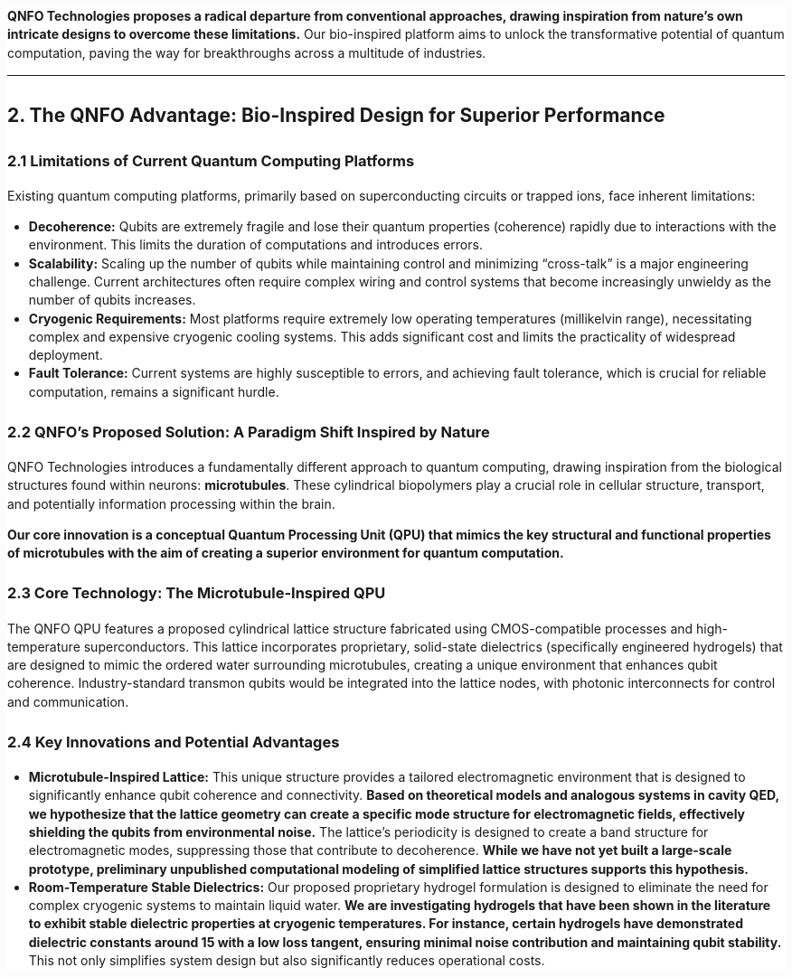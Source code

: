 **QNFO Technologies proposes a radical departure from conventional approaches, drawing inspiration from nature’s own intricate designs to overcome these limitations.** Our bio-inspired platform aims to unlock the transformative potential of quantum computation, paving the way for breakthroughs across a multitude of industries.

---

## 2. The QNFO Advantage: Bio-Inspired Design for Superior Performance

### 2.1 Limitations of Current Quantum Computing Platforms

Existing quantum computing platforms, primarily based on superconducting circuits or trapped ions, face inherent limitations:

-   **Decoherence:** Qubits are extremely fragile and lose their quantum properties (coherence) rapidly due to interactions with the environment. This limits the duration of computations and introduces errors.
-   **Scalability:** Scaling up the number of qubits while maintaining control and minimizing “cross-talk” is a major engineering challenge. Current architectures often require complex wiring and control systems that become increasingly unwieldy as the number of qubits increases.
-   **Cryogenic Requirements:** Most platforms require extremely low operating temperatures (millikelvin range), necessitating complex and expensive cryogenic cooling systems. This adds significant cost and limits the practicality of widespread deployment.
-   **Fault Tolerance:** Current systems are highly susceptible to errors, and achieving fault tolerance, which is crucial for reliable computation, remains a significant hurdle.

### 2.2 QNFO’s Proposed Solution: A Paradigm Shift Inspired by Nature

QNFO Technologies introduces a fundamentally different approach to quantum computing, drawing inspiration from the biological structures found within neurons: **microtubules**. These cylindrical biopolymers play a crucial role in cellular structure, transport, and potentially information processing within the brain.

**Our core innovation is a conceptual Quantum Processing Unit (QPU) that mimics the key structural and functional properties of microtubules with the aim of creating a superior environment for quantum computation.**

### 2.3 Core Technology: The Microtubule-Inspired QPU

The QNFO QPU features a proposed cylindrical lattice structure fabricated using CMOS-compatible processes and high-temperature superconductors. This lattice incorporates proprietary, solid-state dielectrics (specifically engineered hydrogels) that are designed to mimic the ordered water surrounding microtubules, creating a unique environment that enhances qubit coherence. Industry-standard transmon qubits would be integrated into the lattice nodes, with photonic interconnects for control and communication.

### 2.4 Key Innovations and Potential Advantages

-   **Microtubule-Inspired Lattice:** This unique structure provides a tailored electromagnetic environment that is designed to significantly enhance qubit coherence and connectivity. **Based on theoretical models and analogous systems in cavity QED, we hypothesize that the lattice geometry can create a specific mode structure for electromagnetic fields, effectively shielding the qubits from environmental noise.** The lattice’s periodicity is designed to create a band structure for electromagnetic modes, suppressing those that contribute to decoherence. **While we have not yet built a large-scale prototype, preliminary unpublished computational modeling of simplified lattice structures supports this hypothesis.**
-   **Room-Temperature Stable Dielectrics:** Our proposed proprietary hydrogel formulation is designed to eliminate the need for complex cryogenic systems to maintain liquid water. **We are investigating hydrogels that have been shown in the literature to exhibit stable dielectric properties at cryogenic temperatures. For instance, certain hydrogels have demonstrated dielectric constants around 15 with a low loss tangent, ensuring minimal noise contribution and maintaining qubit stability.** This not only simplifies system design but also significantly reduces operational costs.